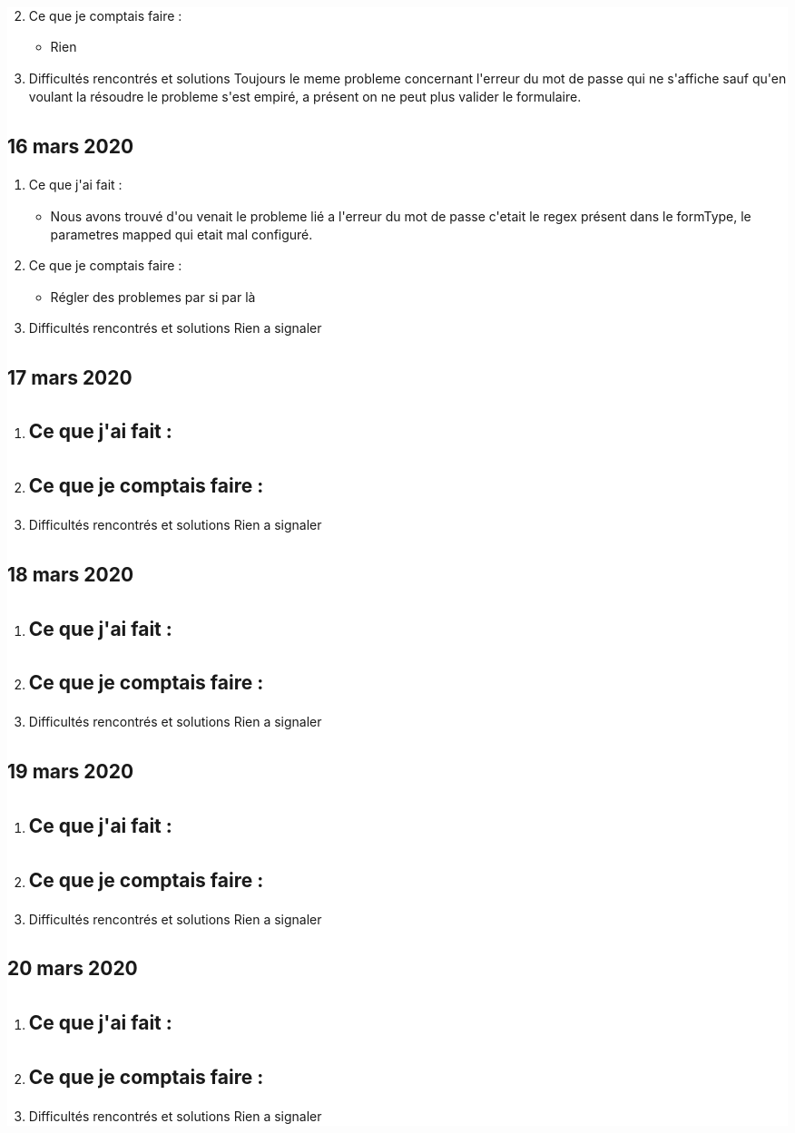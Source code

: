 2. Ce que je comptais faire : 
    - Rien

3. Difficultés rencontrés et solutions
    Toujours le meme probleme concernant l'erreur du mot de passe qui ne s'affiche sauf qu'en voulant la résoudre le probleme s'est empiré, a présent on ne peut plus valider le formulaire. 

## 16 mars 2020

1. Ce que j'ai fait :
    - Nous avons trouvé d'ou venait le probleme lié a l'erreur du mot de passe c'etait le regex présent dans le formType, le parametres mapped qui etait mal configuré.

2. Ce que je comptais faire : 
    - Régler des problemes par si par là

3. Difficultés rencontrés et solutions
    Rien a signaler

## 17 mars 2020

1. Ce que j'ai fait :
    - 

2. Ce que je comptais faire : 
    - 

3. Difficultés rencontrés et solutions
    Rien a signaler

## 18 mars 2020

1. Ce que j'ai fait :
    - 

2. Ce que je comptais faire : 
    - 

3. Difficultés rencontrés et solutions
    Rien a signaler

## 19 mars 2020

1. Ce que j'ai fait :
    - 

2. Ce que je comptais faire : 
    - 

3. Difficultés rencontrés et solutions
    Rien a signaler

## 20 mars 2020

1. Ce que j'ai fait :
    - 

2. Ce que je comptais faire : 
    - 

3. Difficultés rencontrés et solutions
    Rien a signaler